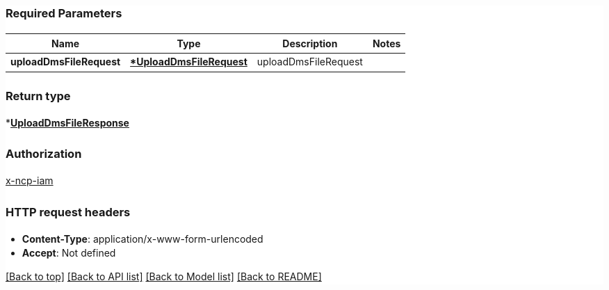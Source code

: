 
### Required Parameters

Name | Type | Description  | Notes
------------- | ------------- | ------------- | -------------
**uploadDmsFileRequest** | **[\*UploadDmsFileRequest](UploadDmsFileRequest.md)** | uploadDmsFileRequest | 

### Return type

*[**UploadDmsFileResponse**](UploadDmsFileResponse.md)

### Authorization

[x-ncp-iam](../README.md#x-ncp-iam)

### HTTP request headers

 - **Content-Type**: application/x-www-form-urlencoded
 - **Accept**: Not defined

[[Back to top]](#) [[Back to API list]](../README.md#documentation-for-api-endpoints) [[Back to Model list]](../README.md#documentation-for-models) [[Back to README]](../README.md)

